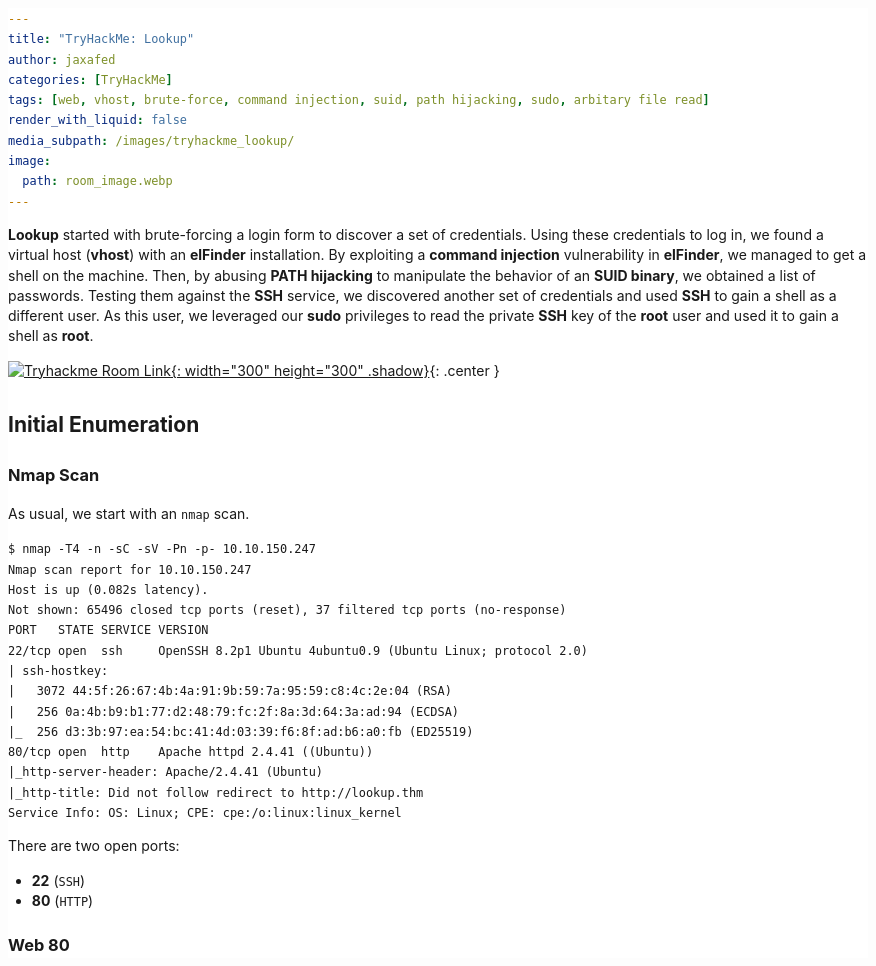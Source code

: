 ```yaml
---
title: "TryHackMe: Lookup"
author: jaxafed
categories: [TryHackMe]
tags: [web, vhost, brute-force, command injection, suid, path hijacking, sudo, arbitary file read]
render_with_liquid: false
media_subpath: /images/tryhackme_lookup/
image:
  path: room_image.webp
---
```


**Lookup** started with brute-forcing a login form to discover a set of credentials. Using these credentials to log in, we found a virtual host (**vhost**) with an **elFinder** installation. By exploiting a **command injection** vulnerability in **elFinder**, we managed to get a shell on the machine. Then, by abusing **PATH hijacking** to manipulate the behavior of an **SUID binary**, we obtained a list of passwords. Testing them against the **SSH** service, we discovered another set of credentials and used **SSH** to gain a shell as a different user. As this user, we leveraged our **sudo** privileges to read the private **SSH** key of the **root** user and used it to gain a shell as **root**.

[![Tryhackme Room Link](room_card.webp){: width="300" height="300" .shadow}](https://tryhackme.com/r/room/lookup){: .center }

## Initial Enumeration

### Nmap Scan

As usual, we start with an `nmap` scan.

```console
$ nmap -T4 -n -sC -sV -Pn -p- 10.10.150.247
Nmap scan report for 10.10.150.247
Host is up (0.082s latency).
Not shown: 65496 closed tcp ports (reset), 37 filtered tcp ports (no-response)
PORT   STATE SERVICE VERSION
22/tcp open  ssh     OpenSSH 8.2p1 Ubuntu 4ubuntu0.9 (Ubuntu Linux; protocol 2.0)
| ssh-hostkey:
|   3072 44:5f:26:67:4b:4a:91:9b:59:7a:95:59:c8:4c:2e:04 (RSA)
|   256 0a:4b:b9:b1:77:d2:48:79:fc:2f:8a:3d:64:3a:ad:94 (ECDSA)
|_  256 d3:3b:97:ea:54:bc:41:4d:03:39:f6:8f:ad:b6:a0:fb (ED25519)
80/tcp open  http    Apache httpd 2.4.41 ((Ubuntu))
|_http-server-header: Apache/2.4.41 (Ubuntu)
|_http-title: Did not follow redirect to http://lookup.thm
Service Info: OS: Linux; CPE: cpe:/o:linux:linux_kernel
```

There are two open ports:

- **22** (`SSH`)
- **80** (`HTTP`)

### Web 80
